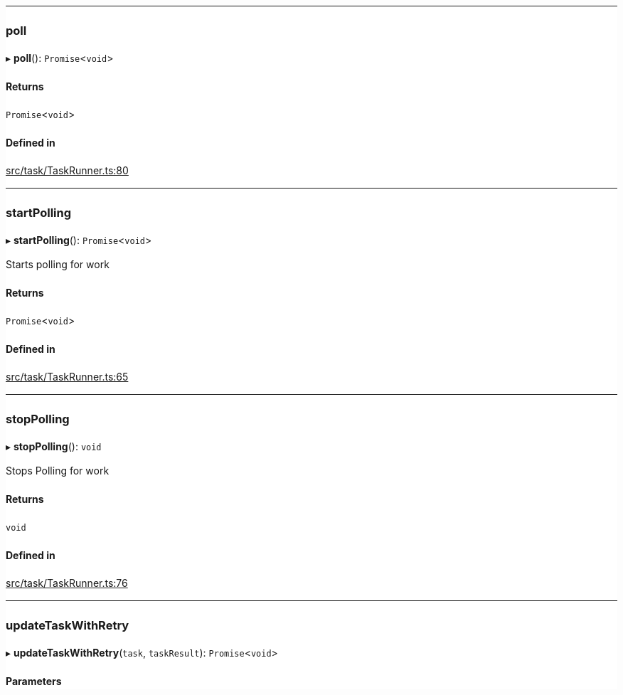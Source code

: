 ___

### poll

▸ **poll**(): `Promise`<`void`\>

#### Returns

`Promise`<`void`\>

#### Defined in

[src/task/TaskRunner.ts:80](https://github.com/conductor-sdk/conductor-javascript/blob/dbd8275/src/task/TaskRunner.ts#L80)

___

### startPolling

▸ **startPolling**(): `Promise`<`void`\>

Starts polling for work

#### Returns

`Promise`<`void`\>

#### Defined in

[src/task/TaskRunner.ts:65](https://github.com/conductor-sdk/conductor-javascript/blob/dbd8275/src/task/TaskRunner.ts#L65)

___

### stopPolling

▸ **stopPolling**(): `void`

Stops Polling for work

#### Returns

`void`

#### Defined in

[src/task/TaskRunner.ts:76](https://github.com/conductor-sdk/conductor-javascript/blob/dbd8275/src/task/TaskRunner.ts#L76)

___

### updateTaskWithRetry

▸ **updateTaskWithRetry**(`task`, `taskResult`): `Promise`<`void`\>

#### Parameters
